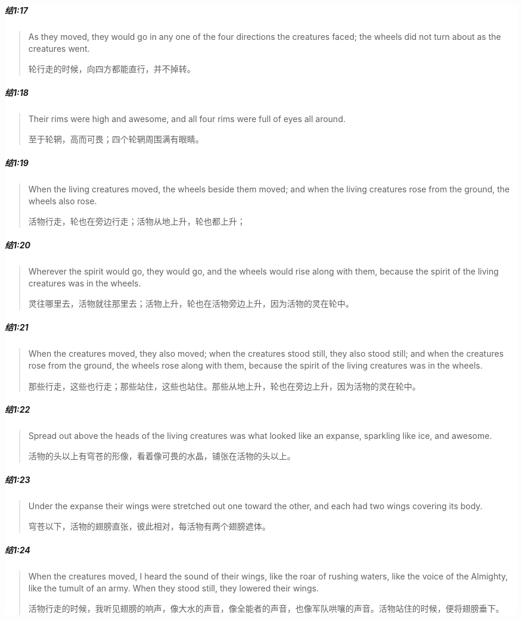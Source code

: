 ##### 结1:17
> As they moved, they would go in any one of the four directions the creatures faced; the wheels did not turn about as the creatures went.
>
> 轮行走的时候，向四方都能直行，并不掉转。


##### 结1:18
> Their rims were high and awesome, and all four rims were full of eyes all around.
>
> 至于轮辋，高而可畏；四个轮辋周围满有眼睛。


##### 结1:19
> When the living creatures moved, the wheels beside them moved; and when the living creatures rose from the ground, the wheels also rose.
>
> 活物行走，轮也在旁边行走；活物从地上升，轮也都上升；


##### 结1:20
> Wherever the spirit would go, they would go, and the wheels would rise along with them, because the spirit of the living creatures was in the wheels.
>
> 灵往哪里去，活物就往那里去；活物上升，轮也在活物旁边上升，因为活物的灵在轮中。


##### 结1:21
> When the creatures moved, they also moved; when the creatures stood still, they also stood still; and when the creatures rose from the ground, the wheels rose along with them, because the spirit of the living creatures was in the wheels.
>
> 那些行走，这些也行走；那些站住，这些也站住。那些从地上升，轮也在旁边上升，因为活物的灵在轮中。


##### 结1:22
> Spread out above the heads of the living creatures was what looked like an expanse, sparkling like ice, and awesome.
>
> 活物的头以上有穹苍的形像，看着像可畏的水晶，铺张在活物的头以上。


##### 结1:23
> Under the expanse their wings were stretched out one toward the other, and each had two wings covering its body.
>
> 穹苍以下，活物的翅膀直张，彼此相对，每活物有两个翅膀遮体。


##### 结1:24
> When the creatures moved, I heard the sound of their wings, like the roar of rushing waters, like the voice of the Almighty, like the tumult of an army. When they stood still, they lowered their wings.
>
> 活物行走的时候，我听见翅膀的响声，像大水的声音，像全能者的声音，也像军队哄嚷的声音。活物站住的时候，便将翅膀垂下。
